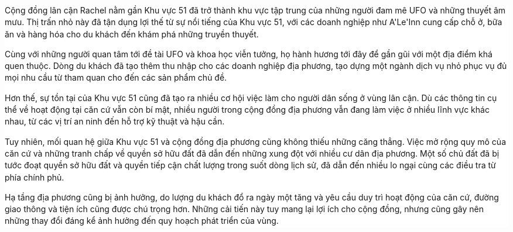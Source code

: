 Cộng đồng lân cận Rachel nằm gần Khu vực 51 đã trở thành khu vực tập trung của
những người đam mê UFO và những thuyết âm mưu. Thị trấn nhỏ này đã tận dụng lợi
thế từ sự nổi tiếng của Khu vực 51, với các doanh nghiệp như A'Le'Inn cung cấp
chỗ ở, bữa ăn và hàng hóa cho du khách đến khám phá những truyền thuyết.

Cùng với những người quan tâm tới đề tài UFO và khoa học viễn tưởng, họ hành
hương tới đây để gần gũi với một địa điểm khá quen thuộc. Dòng du khách đã tạo
thêm thu nhập cho các doanh nghiệp địa phương, tạo dựng một ngành dịch vụ nhỏ
phục vụ đủ mọi nhu cầu từ tham quan cho đến các sản phẩm chủ đề.

Hơn thế, sự tồn tại của Khu vực 51 cũng đã tạo ra nhiều cơ hội việc làm cho
người dân sống ở vùng lân cận. Dù các thông tin cụ thể về hoạt động tại căn cứ
vẫn còn bí mật, nhiều người trong cộng đồng địa phương vẫn đang làm việc ở nhiều
lĩnh vực khác nhau, từ các vị trí an ninh đến hỗ trợ kỹ thuật và hậu cần.

Tuy nhiên, mối quan hệ giữa Khu vực 51 và cộng đồng địa phương cũng không thiếu
những căng thẳng. Việc mở rộng quy mô của căn cứ và những tranh chấp về quyền sở
hữu đất đã dẫn đến những xung đột với nhiều cư dân địa phương. Một số chủ đất đã
bị tước đoạt quyền sở hữu đất và quyền tiếp cận chất lượng trong suốt dòng lịch
sử, đã dẫn đến nhiều lo ngại cùng các điều tra từ phía chính phủ.

Hạ tầng địa phương cũng bị ảnh hưởng, do lượng du khách đổ ra ngày một tăng và
yêu cầu duy trì hoạt động của căn cứ, đường giao thông và tiện ích cũng được chú
trọng hơn. Những cải tiến này tuy mang lại lợi ích cho cộng đồng, nhưng cũng gây
nên những thay đổi đáng kể ảnh hưởng đến quy hoạch phát triển của vùng.
